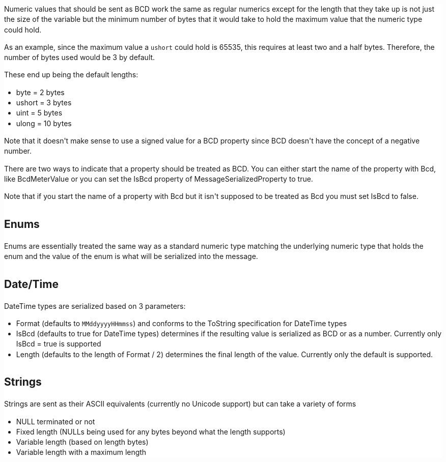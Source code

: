 Numeric values that should be sent as BCD work the same as regular numerics except for the length
that they take up is not just the size of the variable but the minimum number of bytes that it would
take to hold the maximum value that the numeric type could hold.

As an example, since the maximum value a `ushort` could hold is 65535, this requires at least two and a half bytes.
Therefore, the number of bytes used would be 3 by default.

These end up being the default lengths:
* byte = 2 bytes
* ushort = 3 bytes
* uint = 5 bytes
* ulong = 10 bytes

Note that it doesn't make sense to use a signed value for a BCD property since BCD doesn't have the concept
of a negative number.

There are two ways to indicate that a property should be treated as BCD.  You can either start the name
of the property with Bcd, like BcdMeterValue or you can set the IsBcd property of MessageSerializedProperty 
to true.

Note that if you start the name of a property with Bcd but it isn't supposed to be treated as Bcd you must set IsBcd to false.

## Enums

Enums are essentially treated the same way as a standard numeric type matching the underlying numeric type that holds the enum 
and the value of the enum is what will be serialized into the message.

## Date/Time

DateTime types are serialized based on 3 parameters:
* Format (defaults to `MMddyyyyHHmmss`) and conforms to the ToString specification for DateTime types
* IsBcd (defaults to true for DateTime types) determines if the resulting value is serialized as BCD or as a number.
Currently only IsBcd = true is supported
* Length (defaults to the length of Format / 2) determines the final length of the value.  Currently only the default is supported.

## Strings

Strings are sent as their ASCII equivalents (currently no Unicode support) but can take a variety of forms
* NULL terminated or not
* Fixed length (NULLs being used for any bytes beyond what the length supports)
* Variable length (based on length bytes)
* Variable length with a maximum length
